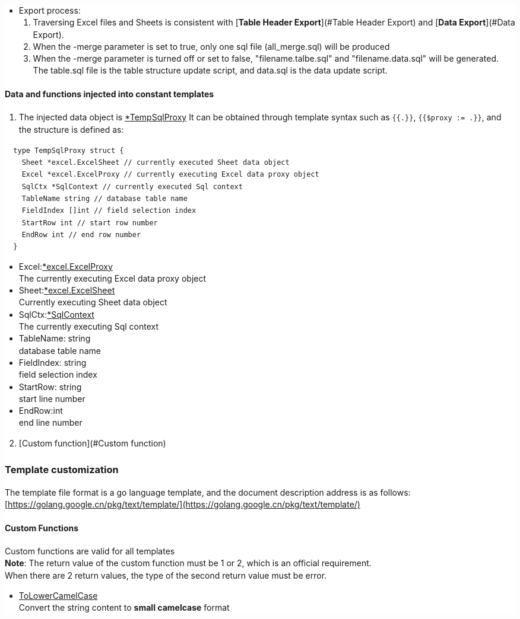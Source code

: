 - Export process:  
  1. Traversing Excel files and Sheets is consistent with [**Table Header Export**](#Table Header Export) and [**Data Export**](#Data Export).  
  2. When the -merge parameter is set to true, only one sql file (all_merge.sql) will be produced  
  3. When the -merge parameter is turned off or set to false, "filename.talbe.sql" and "filename.data.sql" will be generated. The table.sql file is the table structure update script, and data.sql is the data update script.  

#### Data and functions injected into constant templates  

1. The injected data object is [\*TempSqlProxy](/src/core/context_sql.go)
It can be obtained through template syntax such as `{{.}}`, `{{$proxy := .}}`, and the structure is defined as:  

```golang
  type TempSqlProxy struct {
    Sheet *excel.ExcelSheet // currently executed Sheet data object
    Excel *excel.ExcelProxy // currently executing Excel data proxy object
    SqlCtx *SqlContext // currently executed Sql context
    TableName string // database table name
    FieldIndex []int // field selection index
    StartRow int // start row number
    EndRow int // end row number
  }
```

  - Excel:[\*excel.ExcelProxy](/src/core/excel/proxy.go)  
    The currently executing Excel data proxy object  
  - Sheet:[\*excel.ExcelSheet](/src/core/excel/sheet.go)  
    Currently executing Sheet data object  
  - SqlCtx:[\*SqlContext](/src/core/context_sql.go)  
    The currently executing Sql context  
  - TableName: string  
    database table name  
  - FieldIndex: string  
    field selection index  
  - StartRow: string  
    start line number  
  - EndRow:int  
    end line number  

2. [Custom function](#Custom function)  

### Template customization  
The template file format is a go language template, and the document description address is as follows:  
[https://golang.google.cn/pkg/text/template/](https://golang.google.cn/pkg/text/template/)  

#### Custom Functions  
Custom functions are valid for all templates  
**Note**: The return value of the custom function must be 1 or 2, which is an official requirement.  
When there are 2 return values, the type of the second return value must be error.  

- [ToLowerCamelCase](/src/core/tools/naming.go)  
  Convert the string content to **small camelcase** format  
